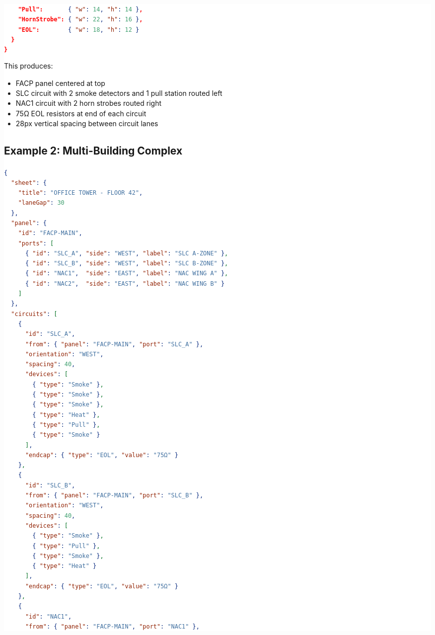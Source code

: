 ```json
    "Pull":       { "w": 14, "h": 14 },
    "HornStrobe": { "w": 22, "h": 16 },
    "EOL":        { "w": 18, "h": 12 }
  }
}
```

This produces:
- FACP panel centered at top
- SLC circuit with 2 smoke detectors and 1 pull station routed left
- NAC1 circuit with 2 horn strobes routed right  
- 75Ω EOL resistors at end of each circuit
- 28px vertical spacing between circuit lanes

## Example 2: Multi-Building Complex

```json
{
  "sheet": { 
    "title": "OFFICE TOWER - FLOOR 42", 
    "laneGap": 30 
  },
  "panel": {
    "id": "FACP-MAIN",
    "ports": [
      { "id": "SLC_A", "side": "WEST", "label": "SLC A-ZONE" },
      { "id": "SLC_B", "side": "WEST", "label": "SLC B-ZONE" },
      { "id": "NAC1",  "side": "EAST", "label": "NAC WING A" },
      { "id": "NAC2",  "side": "EAST", "label": "NAC WING B" }
    ]
  },
  "circuits": [
    {
      "id": "SLC_A",
      "from": { "panel": "FACP-MAIN", "port": "SLC_A" },
      "orientation": "WEST",
      "spacing": 40,
      "devices": [
        { "type": "Smoke" },
        { "type": "Smoke" },
        { "type": "Smoke" },
        { "type": "Heat" },
        { "type": "Pull" },
        { "type": "Smoke" }
      ],
      "endcap": { "type": "EOL", "value": "75Ω" }
    },
    {
      "id": "SLC_B", 
      "from": { "panel": "FACP-MAIN", "port": "SLC_B" },
      "orientation": "WEST",
      "spacing": 40,
      "devices": [
        { "type": "Smoke" },
        { "type": "Pull" },
        { "type": "Smoke" },
        { "type": "Heat" }
      ],
      "endcap": { "type": "EOL", "value": "75Ω" }
    },
    {
      "id": "NAC1",
      "from": { "panel": "FACP-MAIN", "port": "NAC1" },
```